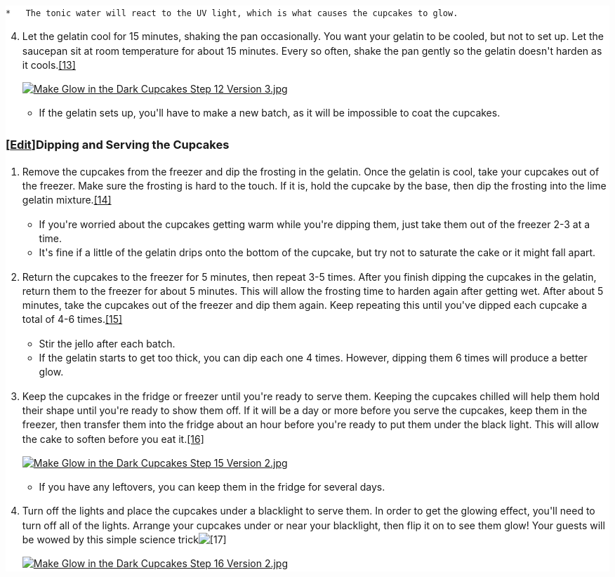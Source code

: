     *   The tonic water will react to the UV light, which is what causes the cupcakes to glow.
4.  Let the gelatin cool for 15 minutes, shaking the pan occasionally. You want your gelatin to be cooled, but not to set up. Let the saucepan sit at room temperature for about 15 minutes. Every so often, shake the pan gently so the gelatin doesn't harden as it cools.[\[13\]](#_note-13)
    
    [![Make Glow in the Dark Cupcakes Step 12 Version 3.jpg](https://www.wikihow.com/images/thumb/0/0c/Make-Glow-in-the-Dark-Cupcakes-Step-12-Version-3.jpg/aid3079886-v4-728px-Make-Glow-in-the-Dark-Cupcakes-Step-12-Version-3.jpg)](https://www.wikihow.com/Image:Make-Glow-in-the-Dark-Cupcakes-Step-12-Version-3.jpg)
    
    *   If the gelatin sets up, you'll have to make a new batch, as it will be impossible to coat the cupcakes.

### \[[Edit](https://www.wikihow.com/index.php?title=Make-Glow-in-the-Dark-Cupcakes&action=edit&section=8 "Edit section: Dipping and Serving the Cupcakes")\]Dipping and Serving the Cupcakes

1.  Remove the cupcakes from the freezer and dip the frosting in the gelatin. Once the gelatin is cool, take your cupcakes out of the freezer. Make sure the frosting is hard to the touch. If it is, hold the cupcake by the base, then dip the frosting into the lime gelatin mixture.[\[14\]](#_note-14)  
      
    *   If you're worried about the cupcakes getting warm while you're dipping them, just take them out of the freezer 2-3 at a time.
    *   It's fine if a little of the gelatin drips onto the bottom of the cupcake, but try not to saturate the cake or it might fall apart.
2.  Return the cupcakes to the freezer for 5 minutes, then repeat 3-5 times. After you finish dipping the cupcakes in the gelatin, return them to the freezer for about 5 minutes. This will allow the frosting time to harden again after getting wet. After about 5 minutes, take the cupcakes out of the freezer and dip them again. Keep repeating this until you've dipped each cupcake a total of 4-6 times.[\[15\]](#_note-15)  
      
    *   Stir the jello after each batch.
    *   If the gelatin starts to get too thick, you can dip each one 4 times. However, dipping them 6 times will produce a better glow.
3.  Keep the cupcakes in the fridge or freezer until you're ready to serve them. Keeping the cupcakes chilled will help them hold their shape until you're ready to show them off. If it will be a day or more before you serve the cupcakes, keep them in the freezer, then transfer them into the fridge about an hour before you're ready to put them under the black light. This will allow the cake to soften before you eat it.[\[16\]](#_note-16)
    
    [![Make Glow in the Dark Cupcakes Step 15 Version 2.jpg](https://www.wikihow.com/images/thumb/0/07/Make-Glow-in-the-Dark-Cupcakes-Step-15-Version-2.jpg/aid3079886-v4-728px-Make-Glow-in-the-Dark-Cupcakes-Step-15-Version-2.jpg)](https://www.wikihow.com/Image:Make-Glow-in-the-Dark-Cupcakes-Step-15-Version-2.jpg)
    
    *   If you have any leftovers, you can keep them in the fridge for several days.
4.  Turn off the lights and place the cupcakes under a blacklight to serve them. In order to get the glowing effect, you'll need to turn off all of the lights. Arrange your cupcakes under or near your blacklight, then flip it on to see them glow! Your guests will be wowed by this simple science trick![\[17\]](#_note-17)
    
    [![Make Glow in the Dark Cupcakes Step 16 Version 2.jpg](https://www.wikihow.com/images/thumb/0/0c/Make-Glow-in-the-Dark-Cupcakes-Step-16-Version-2.jpg/aid3079886-v4-728px-Make-Glow-in-the-Dark-Cupcakes-Step-16-Version-2.jpg)](https://www.wikihow.com/Image:Make-Glow-in-the-Dark-Cupcakes-Step-16-Version-2.jpg)
    